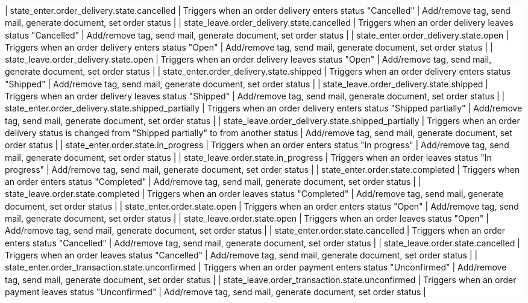 | state_enter.order_delivery.state.cancelled             | Triggers when an order delivery enters status "Cancelled"                                         | Add/remove tag, send mail, generate document, set order status |
| state_leave.order_delivery.state.cancelled             | Triggers when an order delivery leaves status "Cancelled"                                         | Add/remove tag, send mail, generate document, set order status |
| state_enter.order_delivery.state.open                  | Triggers when an order delivery enters status "Open"                                              | Add/remove tag, send mail, generate document, set order status |
| state_leave.order_delivery.state.open                  | Triggers when an order delivery leaves status "Open"                                              | Add/remove tag, send mail, generate document, set order status |
| state_enter.order_delivery.state.shipped               | Triggers when an order delivery enters status "Shipped"                                           | Add/remove tag, send mail, generate document, set order status |
| state_leave.order_delivery.state.shipped               | Triggers when an order delivery leaves status "Shipped"                                           | Add/remove tag, send mail, generate document, set order status |
| state_enter.order_delivery.state.shipped_partially     | Triggers when an order delivery enters status "Shipped partially"                                 | Add/remove tag, send mail, generate document, set order status |
| state_leave.order_delivery.state.shipped_partially     | Triggers when an order delivery status is changed from "Shipped partially" to from another status | Add/remove tag, send mail, generate document, set order status |
| state_enter.order.state.in_progress                    | Triggers when an order enters status "In progress"                                                | Add/remove tag, send mail, generate document, set order status |
| state_leave.order.state.in_progress                    | Triggers when an order leaves status "In progress"                                                | Add/remove tag, send mail, generate document, set order status |
| state_enter.order.state.completed                      | Triggers when an order enters status "Completed"                                                  | Add/remove tag, send mail, generate document, set order status |
| state_leave.order.state.completed                      | Triggers when an order leaves status "Completed"                                                  | Add/remove tag, send mail, generate document, set order status |
| state_enter.order.state.open                           | Triggers when an order enters status "Open"                                                       | Add/remove tag, send mail, generate document, set order status |
| state_leave.order.state.open                           | Triggers when an order leaves status "Open"                                                       | Add/remove tag, send mail, generate document, set order status |
| state_enter.order.state.cancelled                      | Triggers when an order enters status "Cancelled"                                                  | Add/remove tag, send mail, generate document, set order status |
| state_leave.order.state.cancelled                      | Triggers when an order leaves status "Cancelled"                                                  | Add/remove tag, send mail, generate document, set order status |
| state_enter.order_transaction.state.unconfirmed        | Triggers when an order payment enters status "Unconfirmed"                                        | Add/remove tag, send mail, generate document, set order status |
| state_leave.order_transaction.state.unconfirmed        | Triggers when an order payment leaves status "Unconfirmed"                                        | Add/remove tag, send mail, generate document, set order status |
